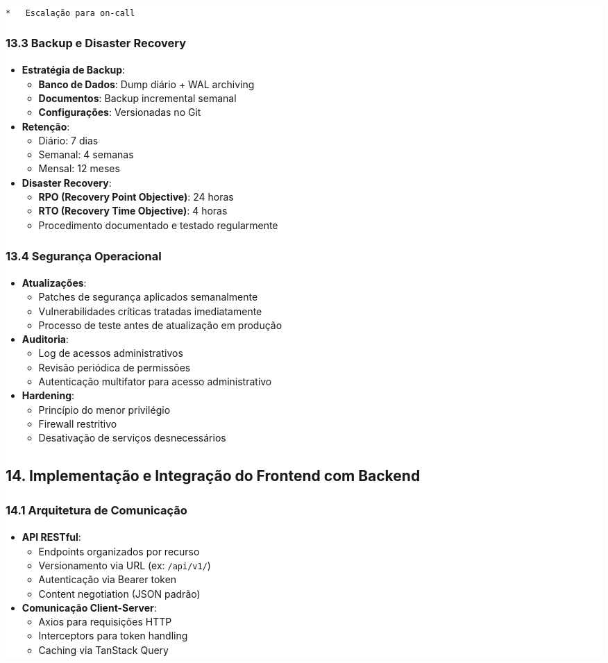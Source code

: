     *   Escalação para on-call

  

### 13.3 Backup e Disaster Recovery

  

*   **Estratégia de Backup**:
    *   **Banco de Dados**: Dump diário + WAL archiving
    *   **Documentos**: Backup incremental semanal
    *   **Configurações**: Versionadas no Git
*   **Retenção**:
    *   Diário: 7 dias
    *   Semanal: 4 semanas
    *   Mensal: 12 meses
*   **Disaster Recovery**:
    *   **RPO (Recovery Point Objective)**: 24 horas
    *   **RTO (Recovery Time Objective)**: 4 horas
    *   Procedimento documentado e testado regularmente

  

### 13.4 Segurança Operacional

  

*   **Atualizações**:
    *   Patches de segurança aplicados semanalmente
    *   Vulnerabilidades críticas tratadas imediatamente
    *   Processo de teste antes de atualização em produção
*   **Auditoria**:
    *   Log de acessos administrativos
    *   Revisão periódica de permissões
    *   Autenticação multifator para acesso administrativo
*   **Hardening**:
    *   Princípio do menor privilégio
    *   Firewall restritivo
    *   Desativação de serviços desnecessários

  

## 14\. Implementação e Integração do Frontend com Backend

  

### 14.1 Arquitetura de Comunicação

  

*   **API RESTful**:
    *   Endpoints organizados por recurso
    *   Versionamento via URL (ex: `/api/v1/`)
    *   Autenticação via Bearer token
    *   Content negotiation (JSON padrão)
*   **Comunicação Client-Server**:
    *   Axios para requisições HTTP
    *   Interceptors para token handling
    *   Caching via TanStack Query
